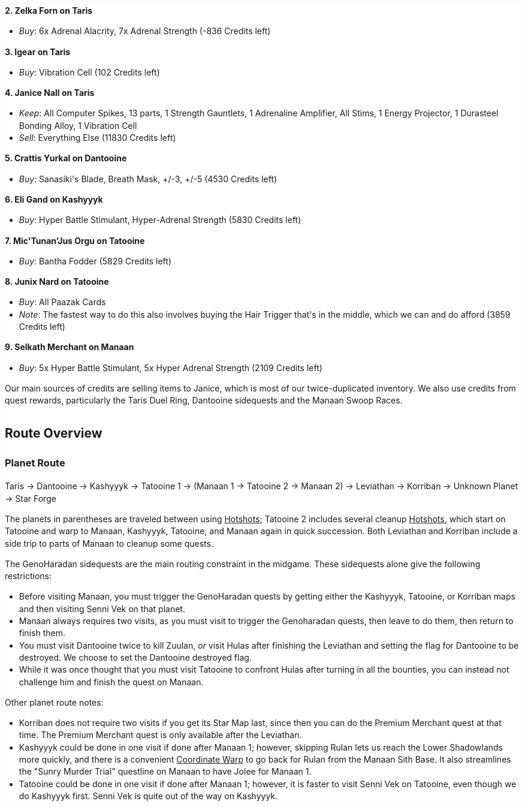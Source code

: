 **2. Zelka Forn on Taris**
- *Buy*: 6x Adrenal Alacrity, 7x Adrenal Strength (-836 Credits left)

**3. Igear on Taris**
- *Buy*: Vibration Cell (102 Credits left)

**4. Janice Nall on Taris**
- *Keep*: All Computer Spikes, 13 parts, 1 Strength Gauntlets, 1 Adrenaline Amplifier, All Stims, 1 Energy Projector, 1 Durasteel Bonding Alloy, 1 Vibration Cell
- *Sell*: Everything Else (11830 Credits left)

**5. Crattis Yurkal on Dantooine**
- *Buy*: Sanasiki's Blade, Breath Mask, +/-3, +/-5 (4530 Credits left)

**6. Eli Gand on Kashyyyk**
- *Buy*: Hyper Battle Stimulant, Hyper-Adrenal Strength (5830 Credits left)

**7. Mic'Tunan'Jus Orgu on Tatooine**
- *Buy*: Bantha Fodder (5829 Credits left)

**8. Junix Nard on Tatooine**
- *Buy*: All Paazak Cards
- *Note*: The fastest way to do this also involves buying the Hair Trigger that's in the middle, which we can and do afford (3859 Credits left)

**9. Selkath Merchant on Manaan**
- *Buy*: 5x Hyper Battle Stimulant, 5x Hyper Adrenal Strength (2109 Credits left)

Our main sources of credits are selling items to Janice, which is most of our twice-duplicated inventory.  We also use credits from quest rewards, particularly the Taris Duel Ring, Dantooine sidequests and the Manaan Swoop Races.

## Route Overview

### Planet Route

Taris -> Dantooine -> Kashyyyk -> Tatooine 1 -> (Manaan 1 -> Tatooine 2 -> Manaan 2) -> Leviathan -> Korriban -> Unknown Planet -> Star Forge

The planets in parentheses are traveled between using [Hotshots](<../Major Glitches/Hotshot>); Tatooine 2 includes several cleanup [Hotshots](<../Major Glitches/Hotshot>), which start on Tatooine and warp to Manaan, Kashyyyk, Tatooine, and Manaan again in quick succession.  Both Leviathan and Korriban include a side trip to parts of Manaan to cleanup some quests.

The GenoHaradan sidequests are the main routing constraint in the midgame.  These sidequests alone give the following restrictions:
- Before visiting Manaan, you must trigger the GenoHaradan quests by getting either the Kashyyyk, Tatooine, or Korriban maps and then visiting Senni Vek on that planet.
- Manaan always requires two visits, as you must visit to trigger the Genoharadan quests, then leave to do them, then return to finish them.
- You must visit Dantooine twice to kill Zuulan, *or* visit Hulas after finishing the Leviathan and setting the flag for Dantooine to be destroyed.  We choose to set the Dantooine destroyed flag.
- While it was once thought that you must visit Tatooine to confront Hulas after turning in all the bounties, you can instead not challenge him and finish the quest on Manaan.

Other planet route notes:
- Korriban does not require two visits if you get its Star Map last, since then you can do the Premium Merchant quest at that time. The Premium Merchant quest is only available after the Leviathan.
- Kashyyyk could be done in one visit if done after Manaan 1; however, skipping Rulan lets us reach the Lower Shadowlands more quickly, and there is a convenient [Coordinate Warp](<../Major Glitches/Hotshot#coordinate-warping>) to go back for Rulan from the Manaan Sith Base.  It also streamlines the "Sunry Murder Trial" questline on Manaan to have Jolee for Manaan 1.
- Tatooine could be done in one visit if done after Manaan 1; however, it is faster to visit Senni Vek on Tatooine, even though we do Kashyyyk first.  Senni Vek is quite out of the way on Kashyyyk.
